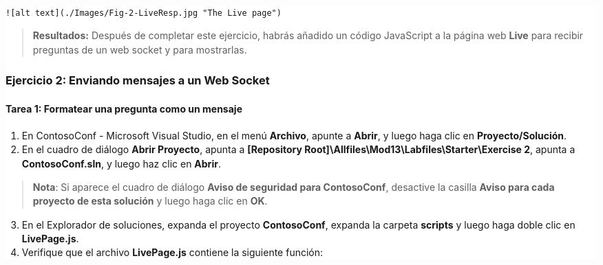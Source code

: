     ![alt text](./Images/Fig-2-LiveResp.jpg "The Live page")

>**Resultados:** Después de completar este ejercicio, habrás añadido un código JavaScript a la página web **Live** para recibir preguntas de un web socket y para mostrarlas.

### Ejercicio 2: Enviando mensajes a un Web Socket

#### Tarea 1: Formatear una pregunta como un mensaje

1.	En ContosoConf - Microsoft Visual Studio, en el menú **Archivo**, apunte a **Abrir**, y luego haga clic en **Proyecto/Solución**.
2.	En el cuadro de diálogo **Abrir Proyecto**, apunta a **[Repository Root]\Allfiles\Mod13\Labfiles\Starter\Exercise 2**, apunta a **ContosoConf.sln**, y luego haz clic en **Abrir**.
>**Nota**: Si aparece el cuadro de diálogo **Aviso de seguridad para ContosoConf**, desactive la casilla **Aviso para cada proyecto de esta solución** y luego haga clic en **OK**.
3.	En el Explorador de soluciones, expanda el proyecto **ContosoConf**, expanda la carpeta **scripts** y luego haga doble clic en **LivePage.js**.
4.	Verifique que el archivo **LivePage.js** contiene la siguiente función:
